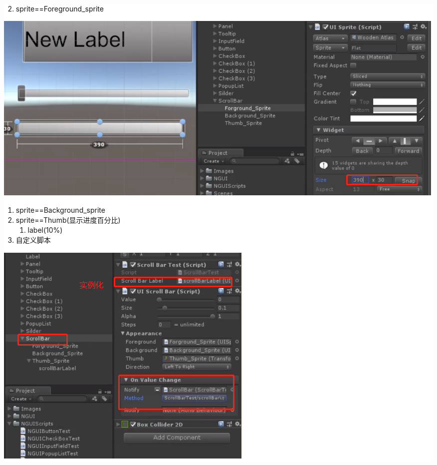       
   
2. sprite==Foreground_sprite

![image-20210509135705228](imgs/image-20210509135705228.png)

1. sprite==Background_sprite
2. sprite==Thumb(显示进度百分比)
   1. label(10%)
3. 自定义脚本

![image-20210509140250618](imgs/image-20210509140250618.png)
